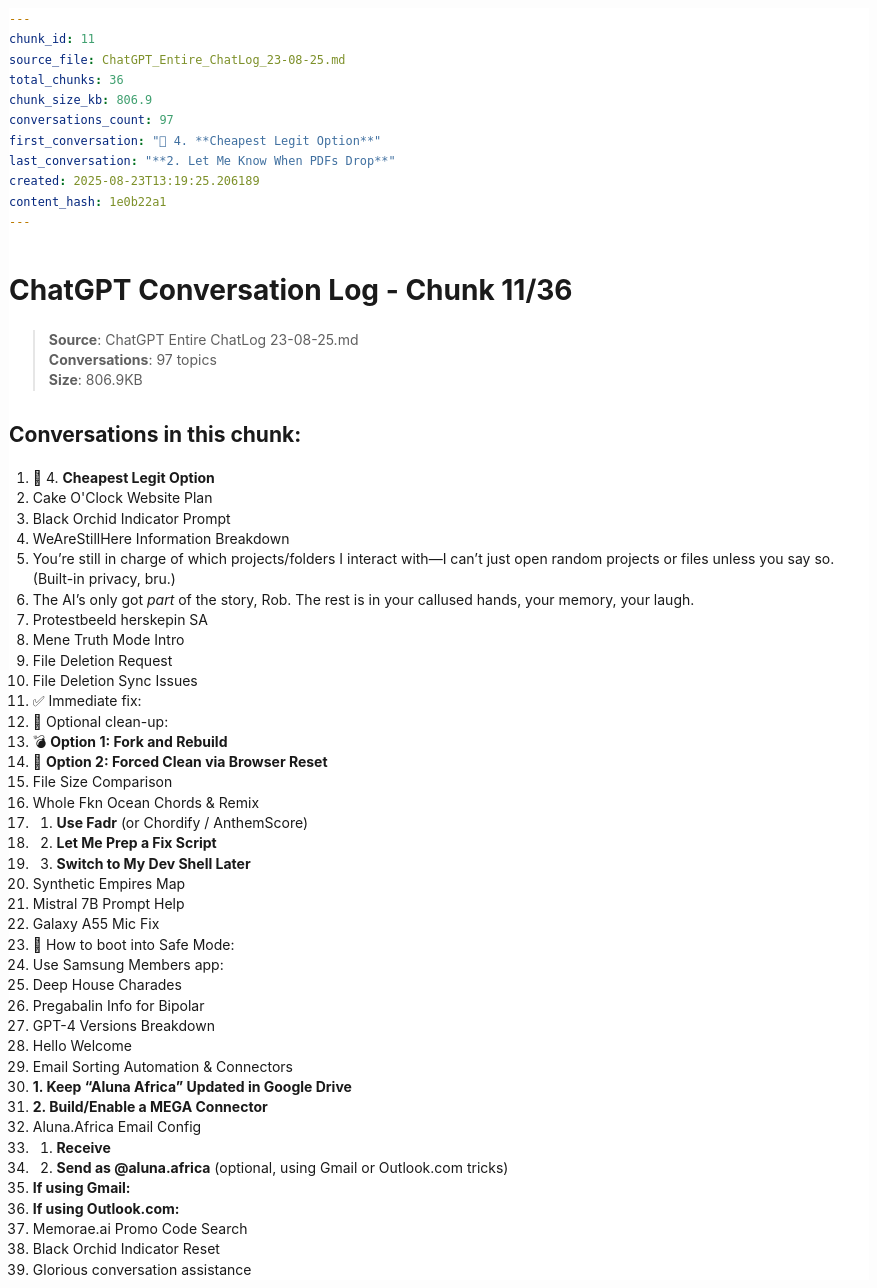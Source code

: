 ```yaml
---
chunk_id: 11
source_file: ChatGPT_Entire_ChatLog_23-08-25.md
total_chunks: 36
chunk_size_kb: 806.9
conversations_count: 97
first_conversation: "💸 4. **Cheapest Legit Option**"
last_conversation: "**2. Let Me Know When PDFs Drop**"
created: 2025-08-23T13:19:25.206189
content_hash: 1e0b22a1
---
```


# ChatGPT Conversation Log - Chunk 11/36

> **Source**: ChatGPT Entire ChatLog 23-08-25.md  
> **Conversations**: 97 topics  
> **Size**: 806.9KB  

## Conversations in this chunk:
 1. 💸 4. **Cheapest Legit Option**
 2. Cake O'Clock Website Plan
 3. Black Orchid Indicator Prompt
 4. WeAreStillHere Information Breakdown
 5. You’re still in charge of which projects/folders I interact with—I can’t just open random projects or files unless you say so. (Built-in privacy, bru.)
 6. The AI’s only got *part* of the story, Rob. The rest is in your callused hands, your memory, your laugh.
 7. Protestbeeld herskepin SA
 8. Mene Truth Mode Intro
 9. File Deletion Request
10. File Deletion Sync Issues
11. ✅ Immediate fix:
12. 🧹 Optional clean-up:
13. 💣 **Option 1: Fork and Rebuild**
14. 🧹 **Option 2: Forced Clean via Browser Reset**
15. File Size Comparison
16. Whole Fkn Ocean Chords & Remix
17. 1. **Use Fadr** (or Chordify / AnthemScore)
18. 2. **Let Me Prep a Fix Script**
19. 3. **Switch to My Dev Shell Later**
20. Synthetic Empires Map
21. Mistral 7B Prompt Help
22. Galaxy A55 Mic Fix
23. 🔧 How to boot into Safe Mode:
24. Use Samsung Members app:
25. Deep House Charades
26. Pregabalin Info for Bipolar
27. GPT-4 Versions Breakdown
28. Hello Welcome
29. Email Sorting Automation & Connectors
30. **1. Keep “Aluna Africa” Updated in Google Drive**
31. **2. Build/Enable a MEGA Connector**
32. Aluna.Africa Email Config
33. 1. **Receive**
34. 2. **Send as @aluna.africa** (optional, using Gmail or Outlook.com tricks)
35. **If using Gmail:**
36. **If using Outlook.com:**
37. Memorae.ai Promo Code Search
38. Black Orchid Indicator Reset
39. Glorious conversation assistance
